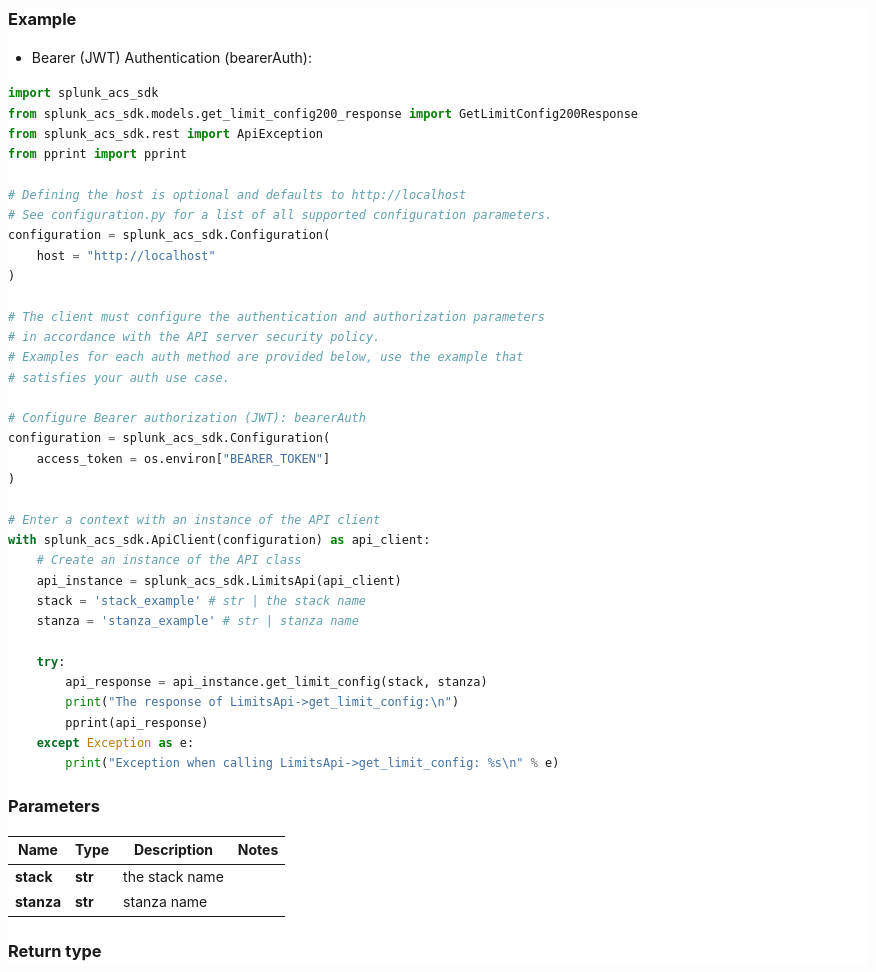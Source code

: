 ### Example

* Bearer (JWT) Authentication (bearerAuth):

```python
import splunk_acs_sdk
from splunk_acs_sdk.models.get_limit_config200_response import GetLimitConfig200Response
from splunk_acs_sdk.rest import ApiException
from pprint import pprint

# Defining the host is optional and defaults to http://localhost
# See configuration.py for a list of all supported configuration parameters.
configuration = splunk_acs_sdk.Configuration(
    host = "http://localhost"
)

# The client must configure the authentication and authorization parameters
# in accordance with the API server security policy.
# Examples for each auth method are provided below, use the example that
# satisfies your auth use case.

# Configure Bearer authorization (JWT): bearerAuth
configuration = splunk_acs_sdk.Configuration(
    access_token = os.environ["BEARER_TOKEN"]
)

# Enter a context with an instance of the API client
with splunk_acs_sdk.ApiClient(configuration) as api_client:
    # Create an instance of the API class
    api_instance = splunk_acs_sdk.LimitsApi(api_client)
    stack = 'stack_example' # str | the stack name
    stanza = 'stanza_example' # str | stanza name

    try:
        api_response = api_instance.get_limit_config(stack, stanza)
        print("The response of LimitsApi->get_limit_config:\n")
        pprint(api_response)
    except Exception as e:
        print("Exception when calling LimitsApi->get_limit_config: %s\n" % e)
```



### Parameters


Name | Type | Description  | Notes
------------- | ------------- | ------------- | -------------
 **stack** | **str**| the stack name | 
 **stanza** | **str**| stanza name | 

### Return type
